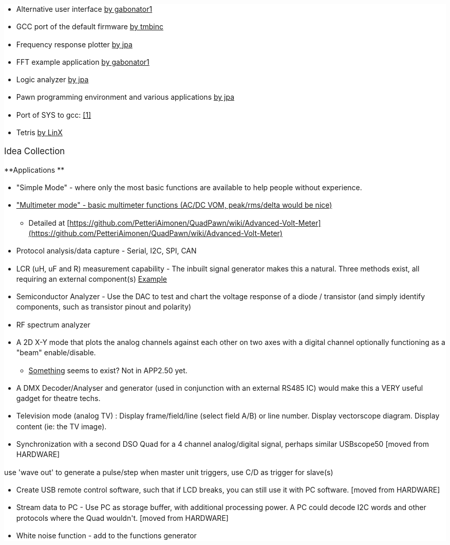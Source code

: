 *   Alternative user interface [by gabonator1](http://forum.seeedstudio.com/viewtopic.php?f=10&amp;t=2362)

*   GCC port of the default firmware [by tmbinc](http://forum.seeedstudio.com/viewtopic.php?f=10&amp;t=2274)

*   Frequency response plotter [by jpa](http://forum.seeedstudio.com/viewtopic.php?f=10&amp;t=2485)

*   FFT example application [by gabonator1](http://forum.seeedstudio.com/viewtopic.php?f=22&amp;t=2098)

*   Logic analyzer [by jpa](http://forum.seeedstudio.com/viewtopic.php?f=22&amp;t=2861)

*   Pawn programming environment and various applications [by jpa](http://forum.seeedstudio.com/viewtopic.php?f=22&amp;t=3239)

*   Port of SYS to gcc: [[1]](https://github.com/neilstockbridge/dsoquad-BIOS)

*   Tetris [by LinX](http://forum.seeedstudio.com/viewtopic.php?f=22&amp;t=2344)

<big>Idea Collection </big>

**Applications **

*   "Simple Mode" - where only the most basic functions are available to help people without experience.
*   ["Multimeter mode" - basic multimeter functions (AC/DC VOM, peak/rms/delta would be nice)](https://github.com/PetteriAimonen/QuadPawn/wiki/Advanced-Volt-Meter)

    *   Detailed at [https://github.com/PetteriAimonen/QuadPawn/wiki/Advanced-Volt-Meter](https://github.com/PetteriAimonen/QuadPawn/wiki/Advanced-Volt-Meter)
*   Protocol analysis/data capture - Serial, I2C, SPI, CAN
*   LCR (uH, uF and R) measurement capability - The inbuilt signal generator makes this a natural. Three methods exist, all requiring an external component(s) [Example](http://www.edn.com/design/test-and-measurement/4363759/Circuit-measures-capacitance-or-inductance)
*   Semiconductor Analyzer - Use the DAC to test and chart the voltage response of a diode / transistor (and simply identify components, such as transistor pinout and polarity)
*   RF spectrum analyzer
*   A 2D X-Y mode that plots the analog channels against each other on two axes with a digital channel optionally functioning as a "beam" enable/disable.
    *   [Something](https://forum.seeedstudio.com/) seems to exist? Not in APP2.50 yet.

*   A DMX Decoder/Analyser and generator (used in conjunction with an external RS485 IC) would make this a VERY useful gadget for theatre techs.

*   Television mode (analog TV) : Display frame/field/line (select field A/B) or line number. Display vectorscope diagram. Display content (ie: the TV image).

*   Synchronization with a second DSO Quad for a 4 channel analog/digital signal, perhaps similar USBscope50 [moved from HARDWARE]

use 'wave out' to generate a pulse/step when master unit triggers, use C/D as trigger for slave(s)

*   Create USB remote control software, such that if LCD breaks, you can still use it with PC software. [moved from HARDWARE]
*   Stream data to PC - Use PC as storage buffer, with additional processing power. A PC could decode I2C words and other protocols where the Quad wouldn't. [moved from HARDWARE]

*   White noise function - add to the functions generator
